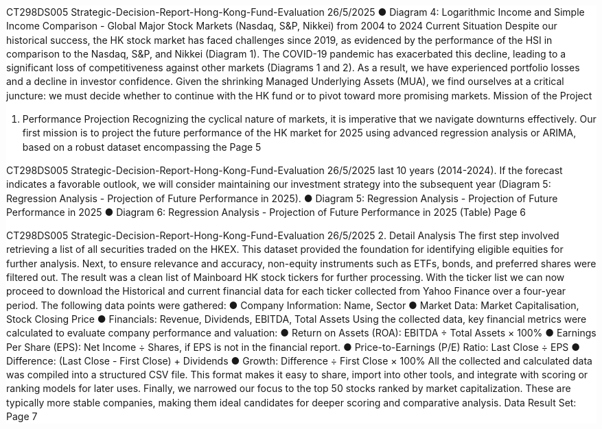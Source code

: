  CT298DS005 Strategic-Decision-Report-Hong-Kong-Fund-Evaluation 26/5/2025
● Diagram 4: Logarithmic Income and Simple Income Comparison - Global Major Stock Markets (Nasdaq, S&P, Nikkei) from 2004 to 2024
Current Situation
Despite our historical success, the HK stock market has faced challenges since 2019, as evidenced by the performance of the HSI in comparison to the Nasdaq, S&P, and Nikkei (Diagram 1). The COVID-19 pandemic has exacerbated this decline, leading to a significant loss of competitiveness against other markets (Diagrams 1 and 2). As a result, we have experienced portfolio losses and a decline in investor confidence. Given the shrinking Managed Underlying Assets (MUA), we find ourselves at a critical juncture: we must decide whether to continue with the HK fund or to pivot toward more promising markets.
Mission of the Project
1. Performance Projection
Recognizing the cyclical nature of markets, it is imperative that we navigate downturns effectively. Our first mission is to project the future performance of the HK market for 2025 using advanced regression analysis or ARIMA, based on a robust dataset encompassing the
    Page 5

 CT298DS005 Strategic-Decision-Report-Hong-Kong-Fund-Evaluation 26/5/2025
last 10 years (2014-2024). If the forecast indicates a favorable outlook, we will consider maintaining our investment strategy into the subsequent year (Diagram 5: Regression Analysis - Projection of Future Performance in 2025).
● Diagram 5: Regression Analysis - Projection of Future Performance in 2025
● Diagram 6: Regression Analysis - Projection of Future Performance in 2025 (Table)
  Page 6

 CT298DS005 Strategic-Decision-Report-Hong-Kong-Fund-Evaluation 26/5/2025
2. Detail Analysis
The first step involved retrieving a list of all securities traded on the HKEX. This dataset provided the foundation for identifying eligible equities for further analysis. Next, to ensure relevance and accuracy, non-equity instruments such as ETFs, bonds, and preferred shares were filtered out. The result was a clean list of Mainboard HK stock tickers for further processing. With the ticker list we can now proceed to download the Historical and current financial data for each ticker collected from Yahoo Finance over a four-year period. The following data points were gathered:
● Company Information: Name, Sector
● Market Data: Market Capitalisation, Stock Closing Price
● Financials: Revenue, Dividends, EBITDA, Total Assets
Using the collected data, key financial metrics were calculated to evaluate company performance and valuation:
● Return on Assets (ROA): EBITDA ÷ Total Assets × 100%
● Earnings Per Share (EPS): Net Income ÷ Shares, if EPS is not in the financial report.
● Price-to-Earnings (P/E) Ratio: Last Close ÷ EPS
● Difference: (Last Close - First Close) + Dividends
● Growth: Difference ÷ First Close × 100%
All the collected and calculated data was compiled into a structured CSV file. This format makes it easy to share, import into other tools, and integrate with scoring or ranking models for later uses. Finally, we narrowed our focus to the top 50 stocks ranked by market capitalization. These are typically more stable companies, making them ideal candidates for deeper scoring and comparative analysis.
Data Result Set:
Page 7
